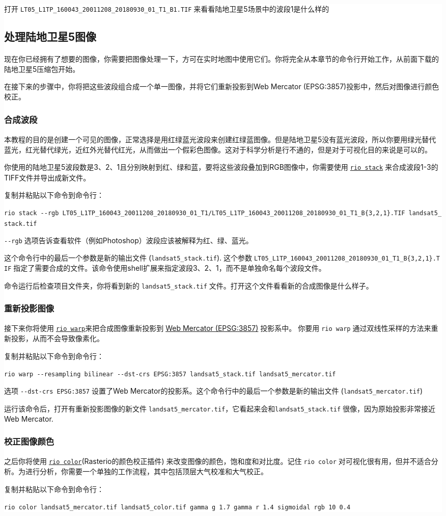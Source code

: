 打开 `LT05_L1TP_160043_20011208_20180930_01_T1_B1.TIF` 来看看陆地卫星5场景中的波段1是什么样的


## 处理陆地卫星5图像

现在你已经拥有了想要的图像，你需要把图像处理一下，方可在实时地图中使用它们。你将完全从本章节的命令行开始工作，从前面下载的陆地卫星5压缩包开始。

在接下来的步骤中，你将把这些波段组合成一个单一图像，并将它们重新投影到Web Mercator (EPSG:3857)投影中，然后对图像进行颜色校正。


### 合成波段

本教程的目的是创建一个可见的图像，正常选择是用红绿蓝光波段来创建红绿蓝图像。但是陆地卫星5没有蓝光波段，所以你要用绿光替代蓝光，红光替代绿光，近红外光替代红光，从而做出一个假彩色图像。这对于科学分析是行不通的，但是对于可视化目的来说是可以的。

你使用的陆地卫星5波段数是3、2、1且分别映射到红、绿和蓝，要将这些波段叠加到RGB图像中，你需要使用 [`rio stack`](https://github.com/mapbox/rasterio/blob/master/docs/cli.rst#stack) 来合成波段1-3的TIFF文件并导出成新文件。

复制并粘贴以下命令到命令行：

```
rio stack --rgb LT05_L1TP_160043_20011208_20180930_01_T1/LT05_L1TP_160043_20011208_20180930_01_T1_B{3,2,1}.TIF landsat5_stack.tif
```

 `--rgb` 选项告诉查看软件（例如Photoshop）波段应该被解释为红、绿、蓝光。

这个命令行中的最后一个参数是新的输出文件 (`landsat5_stack.tif`). 这个参数 `LT05_L1TP_160043_20011208_20180930_01_T1_B{3,2,1}.TIF` 指定了需要合成的文件。该命令使用shell扩展来指定波段3、2、1，而不是单独命名每个波段文件。

命令运行后检查项目文件夹，你将看到新的 `landsat5_stack.tif` 文件。打开这个文件看看新的合成图像是什么样子。


### 重新投影图像

接下来你将使用 [`rio warp`](https://github.com/mapbox/rasterio/blob/master/docs/cli.rst#warp)来把合成图像重新投影到 [Web Mercator (EPSG:3857)](https://en.wikipedia.org/wiki/Web_Mercator_projection#EPSG:3857) 投影系中。 你要用 `rio warp` 通过双线性采样的方法来重新投影，从而不会导致像素化。

复制并粘贴以下命令到命令行：

```
rio warp --resampling bilinear --dst-crs EPSG:3857 landsat5_stack.tif landsat5_mercator.tif
```

选项 `--dst-crs EPSG:3857` 设置了Web Mercator的投影系。这个命令行中的最后一个参数是新的输出文件 (`landsat5_mercator.tif`)

运行该命令后，打开有重新投影图像的新文件 `landsat5_mercator.tif`，它看起来会和`landsat5_stack.tif` 很像，因为原始投影非常接近Web Mercator.


### 校正图像颜色

之后你将使用 [`rio color`](https://github.com/mapbox/rio-color)(Rasterio的颜色校正插件) 来改变图像的颜色，饱和度和对比度。记住 `rio color` 对可视化很有用，但并不适合分析。为进行分析，你需要一个单独的工作流程，其中包括顶层大气校准和大气校正。

复制并粘贴以下命令到命令行：

```
rio color landsat5_mercator.tif landsat5_color.tif gamma g 1.7 gamma r 1.4 sigmoidal rgb 10 0.4
```
